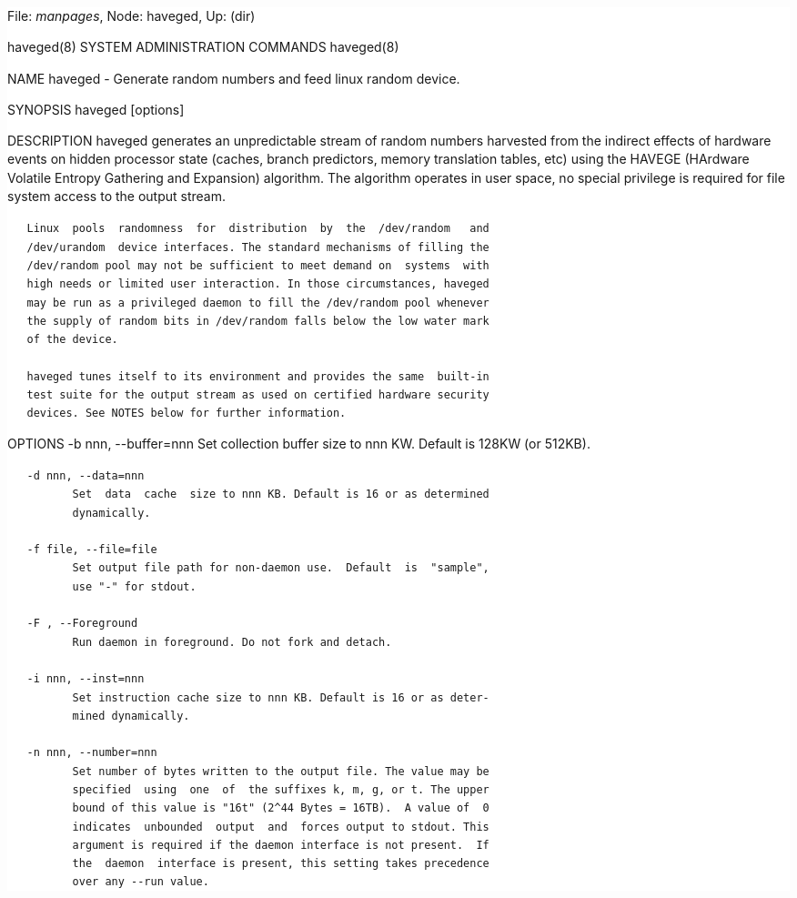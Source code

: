 File: *manpages*,  Node: haveged,  Up: (dir)

haveged(8)              SYSTEM ADMINISTRATION COMMANDS              haveged(8)



NAME
       haveged - Generate random numbers and feed linux random device.

SYNOPSIS
       haveged [options]

DESCRIPTION
       haveged  generates  an unpredictable stream of random numbers harvested
       from the indirect effects of hardware events on hidden processor  state
       (caches,  branch  predictors, memory translation tables, etc) using the
       HAVEGE (HArdware Volatile Entropy Gathering and  Expansion)  algorithm.
       The  algorithm operates in user space, no special privilege is required
       for file system access to the output stream.

       Linux  pools  randomness  for  distribution  by  the  /dev/random   and
       /dev/urandom  device interfaces. The standard mechanisms of filling the
       /dev/random pool may not be sufficient to meet demand on  systems  with
       high needs or limited user interaction. In those circumstances, haveged
       may be run as a privileged daemon to fill the /dev/random pool whenever
       the supply of random bits in /dev/random falls below the low water mark
       of the device.

       haveged tunes itself to its environment and provides the same  built-in
       test suite for the output stream as used on certified hardware security
       devices. See NOTES below for further information.


OPTIONS
       -b nnn, --buffer=nnn
              Set collection buffer size to  nnn  KW.  Default  is  128KW  (or
              512KB).

       -d nnn, --data=nnn
              Set  data  cache  size to nnn KB. Default is 16 or as determined
              dynamically.

       -f file, --file=file
              Set output file path for non-daemon use.  Default  is  "sample",
              use "-" for stdout.

       -F , --Foreground
              Run daemon in foreground. Do not fork and detach.

       -i nnn, --inst=nnn
              Set instruction cache size to nnn KB. Default is 16 or as deter-
              mined dynamically.

       -n nnn, --number=nnn
              Set number of bytes written to the output file. The value may be
              specified  using  one  of  the suffixes k, m, g, or t. The upper
              bound of this value is "16t" (2^44 Bytes = 16TB).  A value of  0
              indicates  unbounded  output  and  forces output to stdout. This
              argument is required if the daemon interface is not present.  If
              the  daemon  interface is present, this setting takes precedence
              over any --run value.
